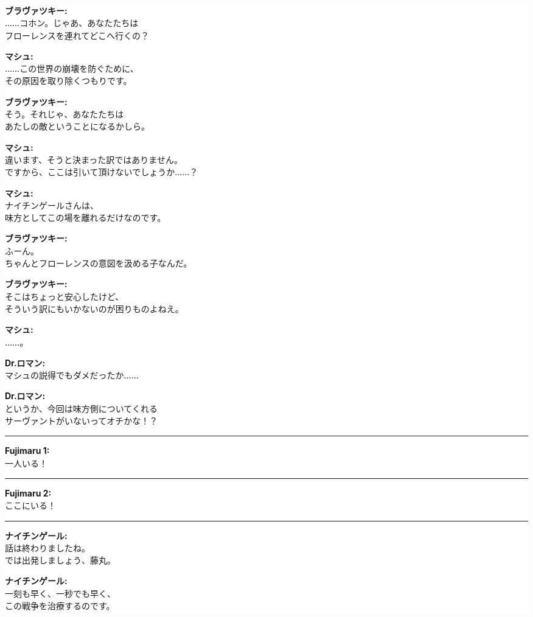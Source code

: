 **ブラヴァツキー:**   
……コホン。じゃあ、あなたたちは  
フローレンスを連れてどこへ行くの？  
  
**マシュ:**   
……この世界の崩壊を防ぐために、  
その原因を取り除くつもりです。  
  
**ブラヴァツキー:**   
そう。それじゃ、あなたたちは  
あたしの敵ということになるかしら。  
  
**マシュ:**   
違います、そうと決まった訳ではありません。  
ですから、ここは引いて頂けないでしょうか……？  
  
**マシュ:**   
ナイチンゲールさんは、  
味方としてこの場を離れるだけなのです。  
  
**ブラヴァツキー:**   
ふーん。  
ちゃんとフローレンスの意図を汲める子なんだ。  
  
**ブラヴァツキー:**   
そこはちょっと安心したけど、  
そういう訳にもいかないのが困りものよねえ。  
  
**マシュ:**   
……。  
  
**Dr.ロマン:**   
マシュの説得でもダメだったか……  
  
**Dr.ロマン:**   
というか、今回は味方側についてくれる  
サーヴァントがいないってオチかな！？  
  
---  
  
**Fujimaru 1:**   
一人いる！  
  
---  
  
**Fujimaru 2:**   
ここにいる！  
  
---  
  
**ナイチンゲール:**   
話は終わりましたね。  
では出発しましょう、藤丸。  
  
**ナイチンゲール:**   
一刻も早く、一秒でも早く、  
この戦争を治療するのです。  
  